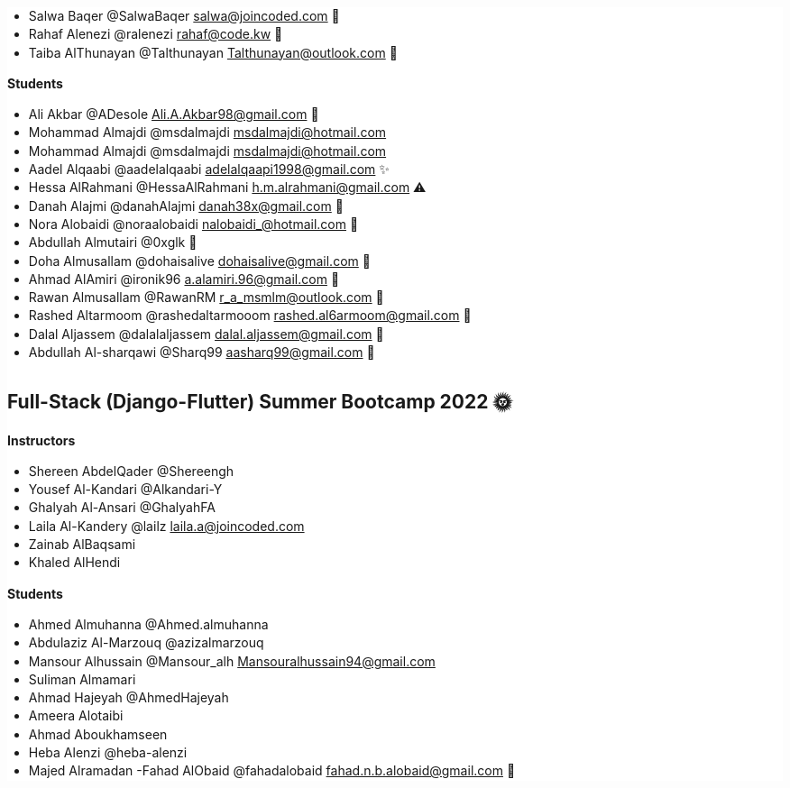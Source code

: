 - Salwa Baqer @SalwaBaqer salwa@joincoded.com 🧊
- Rahaf Alenezi @ralenezi rahaf@code.kw 🔮
- Taiba AlThunayan @Talthunayan Talthunayan@outlook.com 🍊

**Students**

- Ali Akbar @ADesole Ali.A.Akbar98@gmail.com 🐞
- Mohammad Almajdi @msdalmajdi msdalmajdi@hotmail.com
- Mohammad Almajdi @msdalmajdi msdalmajdi@hotmail.com
- Aadel Alqaabi @aadelalqaabi adelalqaapi1998@gmail.com ✨
- Hessa AlRahmani @HessaAlRahmani h.m.alrahmani@gmail.com ⚠️
- Danah Alajmi @danahAlajmi danah38x@gmail.com 🌸
- Nora Alobaidi @noraalobaidi nalobaidi_@hotmail.com 🐰
- Abdullah Almutairi @0xglk 🎩
- Doha Almusallam @dohaisalive dohaisalive@gmail.com 🤡
- Ahmad AlAmiri @ironik96 a.alamiri.96@gmail.com 🐳
- Rawan Almusallam @RawanRM r_a_msmlm@outlook.com 🍕
- Rashed Altarmoom @rashedaltarmooom rashed.al6armoom@gmail.com 🐳
- Dalal Aljassem @dalalaljassem dalal.aljassem@gmail.com 🍉
- Abdullah Al-sharqawi @Sharq99 aasharq99@gmail.com 🦈

## Full-Stack (Django-Flutter) Summer Bootcamp 2022 🌞

**Instructors**

- Shereen AbdelQader @Shereengh
- Yousef Al-Kandari @Alkandari-Y
- Ghalyah Al-Ansari @GhalyahFA
- Laila Al-Kandery @lailz laila.a@joincoded.com
- Zainab AlBaqsami
- Khaled AlHendi



**Students**
- Ahmed Almuhanna @Ahmed.almuhanna
- Abdulaziz Al-Marzouq @azizalmarzouq
- Mansour Alhussain @Mansour_alh Mansouralhussain94@gmail.com
- Suliman Almamari
- Ahmad Hajeyah @AhmedHajeyah
- Ameera Alotaibi
- Ahmad Aboukhamseen
- Heba Alenzi @heba-alenzi
- Majed Alramadan
-Fahad AlObaid @fahadalobaid fahad.n.b.alobaid@gmail.com 🦈
